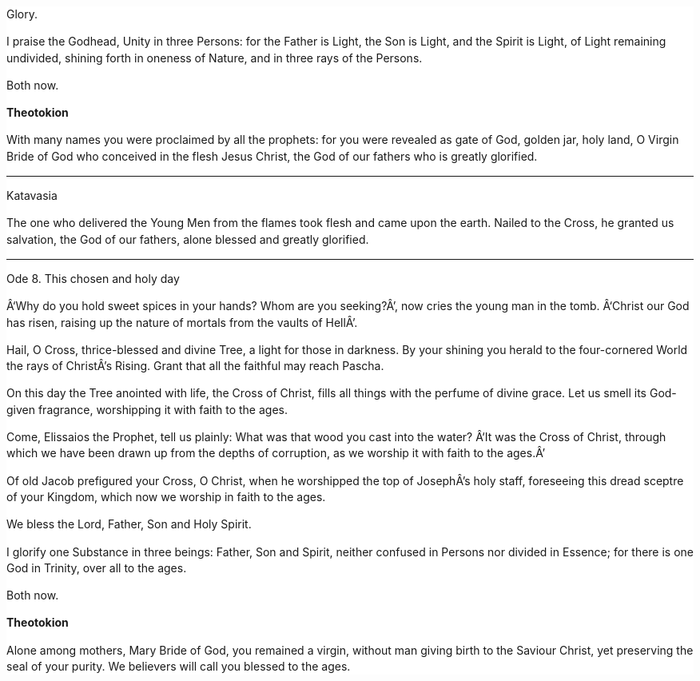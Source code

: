 Glory.

I praise the Godhead, Unity in three Persons: for the Father is Light,
the Son is Light, and the Spirit is Light, of Light remaining undivided,
shining forth in oneness of Nature, and in three rays of the Persons.

Both now.

**Theotokion**

With many names you were proclaimed by all the prophets: for you were
revealed as gate of God, golden jar, holy land, O Virgin Bride of God
who conceived in the flesh Jesus Christ, the God of our fathers who is
greatly glorified.

****

Katavasia

The one who delivered the Young Men from the flames took flesh and came
upon the earth. Nailed to the Cross, he granted us salvation, the God of
our fathers, alone blessed and greatly glorified.

****

Ode 8. This chosen and holy day

Â‘Why do you hold sweet spices in your hands? Whom are you seeking?Â’,
now cries the young man in the tomb. Â‘Christ our God has risen, raising
up the nature of mortals from the vaults of HellÂ’.

Hail, O Cross, thrice-blessed and divine Tree, a light for those in
darkness. By your shining you herald to the four-cornered World the rays
of ChristÂ’s Rising. Grant that all the faithful may reach Pascha.

On this day the Tree anointed with life, the Cross of Christ, fills all
things with the perfume of divine grace. Let us smell its God-given
fragrance, worshipping it with faith to the ages.

Come, Elissaios the Prophet, tell us plainly: What was that wood you
cast into the water? Â‘It was the Cross of Christ, through which we have
been drawn up from the depths of corruption, as we worship it with faith
to the ages.Â’

Of old Jacob prefigured your Cross, O Christ, when he worshipped the top
of JosephÂ’s holy staff, foreseeing this dread sceptre of your Kingdom,
which now we worship in faith to the ages.

We bless the Lord, Father, Son and Holy Spirit.

I glorify one Substance in three beings: Father, Son and Spirit, neither
confused in Persons nor divided in Essence; for there is one God in
Trinity, over all to the ages.

Both now.

**Theotokion**

Alone among mothers, Mary Bride of God, you remained a virgin, without
man giving birth to the Saviour Christ, yet preserving the seal of your
purity. We believers will call you blessed to the ages.
